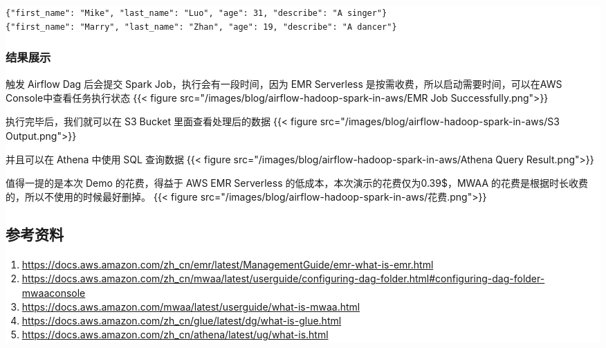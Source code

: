 ```text
{"first_name": "Mike", "last_name": "Luo", "age": 31, "describe": "A singer"}
{"first_name": "Marry", "last_name": "Zhan", "age": 19, "describe": "A dancer"}
```

### 结果展示
触发 Airflow Dag 后会提交 Spark Job，执行会有一段时间，因为 EMR Serverless 是按需收费，所以启动需要时间，可以在AWS Console中查看任务执行状态
{{< figure src="/images/blog/airflow-hadoop-spark-in-aws/EMR Job Successfully.png">}}

执行完毕后，我们就可以在 S3 Bucket 里面查看处理后的数据
{{< figure src="/images/blog/airflow-hadoop-spark-in-aws/S3 Output.png">}}

并且可以在 Athena 中使用 SQL 查询数据
{{< figure src="/images/blog/airflow-hadoop-spark-in-aws/Athena Query Result.png">}}

值得一提的是本次 Demo 的花费，得益于 AWS EMR Serverless 的低成本，本次演示的花费仅为0.39$，MWAA 的花费是根据时长收费的，所以不使用的时候最好删掉。
{{< figure src="/images/blog/airflow-hadoop-spark-in-aws/花费.png">}}

## 参考资料
1. https://docs.aws.amazon.com/zh_cn/emr/latest/ManagementGuide/emr-what-is-emr.html
2. https://docs.aws.amazon.com/zh_cn/mwaa/latest/userguide/configuring-dag-folder.html#configuring-dag-folder-mwaaconsole
3. https://docs.aws.amazon.com/mwaa/latest/userguide/what-is-mwaa.html
4. https://docs.aws.amazon.com/zh_cn/glue/latest/dg/what-is-glue.html
5. https://docs.aws.amazon.com/zh_cn/athena/latest/ug/what-is.html

